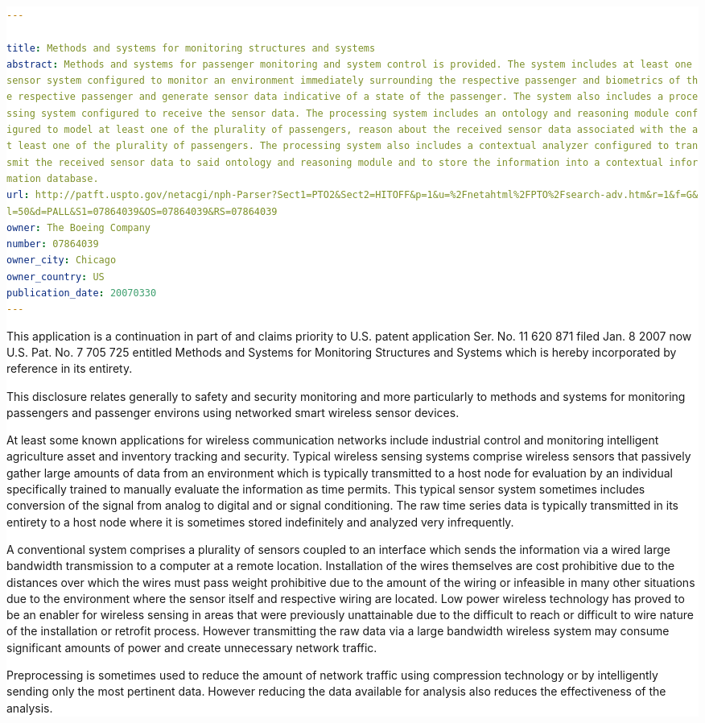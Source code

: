 ```yaml
---

title: Methods and systems for monitoring structures and systems
abstract: Methods and systems for passenger monitoring and system control is provided. The system includes at least one sensor system configured to monitor an environment immediately surrounding the respective passenger and biometrics of the respective passenger and generate sensor data indicative of a state of the passenger. The system also includes a processing system configured to receive the sensor data. The processing system includes an ontology and reasoning module configured to model at least one of the plurality of passengers, reason about the received sensor data associated with the at least one of the plurality of passengers. The processing system also includes a contextual analyzer configured to transmit the received sensor data to said ontology and reasoning module and to store the information into a contextual information database.
url: http://patft.uspto.gov/netacgi/nph-Parser?Sect1=PTO2&Sect2=HITOFF&p=1&u=%2Fnetahtml%2FPTO%2Fsearch-adv.htm&r=1&f=G&l=50&d=PALL&S1=07864039&OS=07864039&RS=07864039
owner: The Boeing Company
number: 07864039
owner_city: Chicago
owner_country: US
publication_date: 20070330
---
```

This application is a continuation in part of and claims priority to U.S. patent application Ser. No. 11 620 871 filed Jan. 8 2007 now U.S. Pat. No. 7 705 725 entitled Methods and Systems for Monitoring Structures and Systems which is hereby incorporated by reference in its entirety.

This disclosure relates generally to safety and security monitoring and more particularly to methods and systems for monitoring passengers and passenger environs using networked smart wireless sensor devices.

At least some known applications for wireless communication networks include industrial control and monitoring intelligent agriculture asset and inventory tracking and security. Typical wireless sensing systems comprise wireless sensors that passively gather large amounts of data from an environment which is typically transmitted to a host node for evaluation by an individual specifically trained to manually evaluate the information as time permits. This typical sensor system sometimes includes conversion of the signal from analog to digital and or signal conditioning. The raw time series data is typically transmitted in its entirety to a host node where it is sometimes stored indefinitely and analyzed very infrequently.

A conventional system comprises a plurality of sensors coupled to an interface which sends the information via a wired large bandwidth transmission to a computer at a remote location. Installation of the wires themselves are cost prohibitive due to the distances over which the wires must pass weight prohibitive due to the amount of the wiring or infeasible in many other situations due to the environment where the sensor itself and respective wiring are located. Low power wireless technology has proved to be an enabler for wireless sensing in areas that were previously unattainable due to the difficult to reach or difficult to wire nature of the installation or retrofit process. However transmitting the raw data via a large bandwidth wireless system may consume significant amounts of power and create unnecessary network traffic.

Preprocessing is sometimes used to reduce the amount of network traffic using compression technology or by intelligently sending only the most pertinent data. However reducing the data available for analysis also reduces the effectiveness of the analysis.

